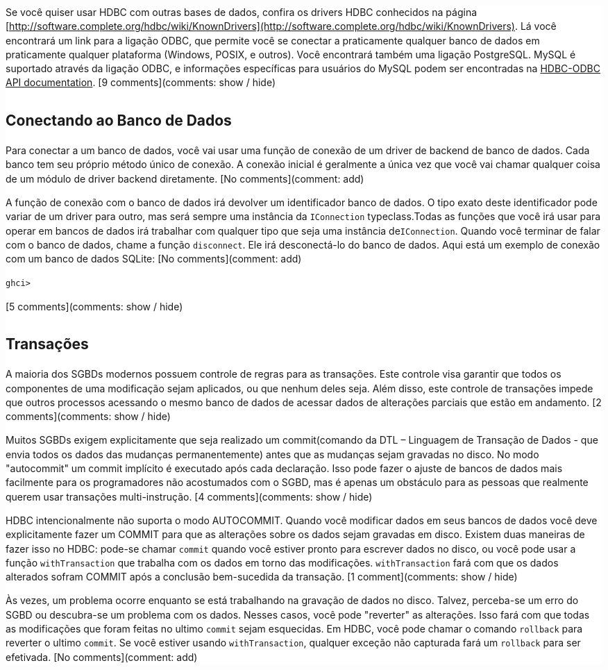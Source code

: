 Se você quiser usar HDBC com outras bases de dados, confira os drivers HDBC conhecidos na página [http://software.complete.org/hdbc/wiki/KnownDrivers](http://software.complete.org/hdbc/wiki/KnownDrivers). Lá você encontrará um link para a ligação ODBC, que permite você se conectar a praticamente qualquer banco de dados em praticamente qualquer plataforma (Windows, POSIX, e outros). Você encontrará também uma ligação PostgreSQL. MySQL é suportado através da ligação ODBC, e informações específicas para usuários do MySQL podem ser encontradas na [HDBC-ODBC API documentation](http://software.complete.org/static/hdbc-odbc/doc/HDBC-odbc/). [9 comments](comments: show / hide)

Conectando ao Banco de Dados
----------------------------

Para conectar a um banco de dados, você vai usar uma função de conexão de um driver de backend de banco de dados. Cada banco tem seu próprio método único de conexão. A conexão inicial é geralmente a única vez que você vai chamar qualquer coisa de um módulo de driver backend diretamente. [No comments](comment: add)

A função de conexão com o banco de dados irá devolver um identificador banco de dados. O tipo exato deste identificador pode variar de um driver para outro, mas será sempre uma instância da `IConnection` typeclass.Todas as funções que você irá usar para operar em bancos de dados irá trabalhar com qualquer tipo que seja uma instância de`IConnection`. Quando você terminar de falar com o banco de dados, chame a função `disconnect`. Ele irá desconectá-lo do banco de dados. Aqui está um exemplo de conexão com um banco de dados SQLite: [No comments](comment: add)

    ghci> 

[5 comments](comments: show / hide)

Transações
----------

A maioria dos SGBDs modernos possuem controle de regras para as transações. Este controle visa garantir que todos os componentes de uma modificação sejam aplicados, ou que nenhum deles seja. Além disso, este controle de transações impede que outros processos acessando o mesmo banco de dados de acessar dados de alterações parciais que estão em andamento. [2 comments](comments: show / hide)

Muitos SGBDs exigem explicitamente que seja realizado um commit(comando da DTL – Linguagem de Transação de Dados - que envia todos os dados das mudanças permanentemente) antes que as mudanças sejam gravadas no disco. No modo "autocommit" um commit implícito é executado após cada declaração. Isso pode fazer o ajuste de bancos de dados mais facilmente para os programadores não acostumados com o SGBD, mas é apenas um obstáculo para as pessoas que realmente querem usar transações multi-instrução. [4 comments](comments: show / hide)

HDBC intencionalmente não suporta o modo AUTOCOMMIT. Quando você modificar dados em seus bancos de dados você deve explicitamente fazer um COMMIT para que as alterações sobre os dados sejam gravadas em disco. Existem duas maneiras de fazer isso no HDBC: pode-se chamar `commit` quando você estiver pronto para escrever dados no disco, ou você pode usar a função `withTransaction` que trabalha com os dados em torno das modificações. `withTransaction` fará com que os dados alterados sofram COMMIT após a conclusão bem-sucedida da transação. [1 comment](comments: show / hide)

Às vezes, um problema ocorre enquanto se está trabalhando na gravação de dados no disco. Talvez, perceba-se um erro do SGBD ou descubra-se um problema com os dados. Nesses casos, você pode "reverter" as alterações. Isso fará com que todas as modificações que foram feitas no ultimo `commit` sejam esquecidas. Em HDBC, você pode chamar o comando `rollback` para reverter o ultimo `commit`. Se você estiver usando `withTransaction`, qualquer exceção não capturada fará um `rollback` para ser efetivada. [No comments](comment: add)
